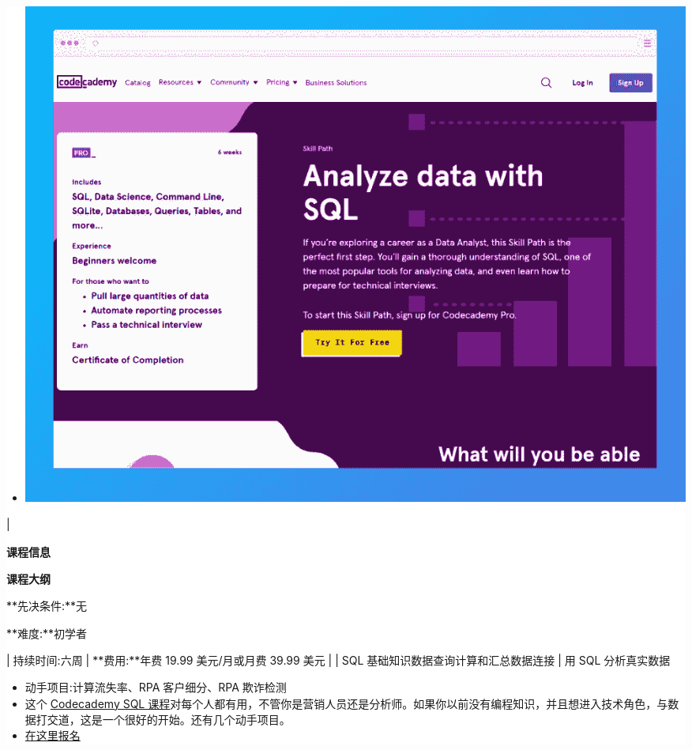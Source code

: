 *   [**![](img/7a1cfb0a4c5821b61025180de8387f9c.png)**](https://www.pntrac.com/t/TUJGR0lLR0JHRklKSkdCR0ZISk1N?url=https%3A%2F%2Fwww.codecademy.com%2Flearn%2Fpaths%2Fanalyze-data-with-sql)

 |

**课程信息**

**课程大纲**

**先决条件:**无

**难度:**初学者

| 持续时间:六周 | **费用:**年费 19.99 美元/月或月费 39.99 美元 |
| SQL 基础知识数据查询计算和汇总数据连接 | 用 SQL 分析真实数据

*   动手项目:计算流失率、RPA 客户细分、RPA 欺诈检测
*   这个 [Codecademy SQL 课程](https://www.pntrac.com/t/TUJGR0lLR0JHRklKSkdCR0ZISk1N?url=https%3A%2F%2Fwww.codecademy.com%2Flearn%2Fpaths%2Fanalyze-data-with-sql)对每个人都有用，不管你是营销人员还是分析师。如果你以前没有编程知识，并且想进入技术角色，与数据打交道，这是一个很好的开始。还有几个动手项目。
*   [在这里报名](https://www.pntrac.com/t/TUJGR0lLR0JHRklKSkdCR0ZISk1N?url=https%3A%2F%2Fwww.codecademy.com%2Flearn%2Fpaths%2Fanalyze-data-with-sql)
